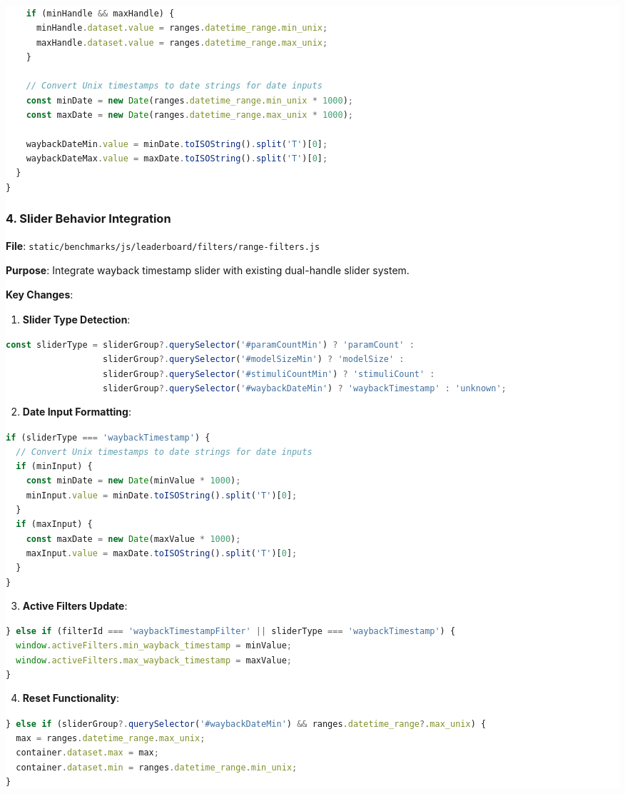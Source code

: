 ```javascript
    if (minHandle && maxHandle) {
      minHandle.dataset.value = ranges.datetime_range.min_unix;
      maxHandle.dataset.value = ranges.datetime_range.max_unix;
    }
    
    // Convert Unix timestamps to date strings for date inputs
    const minDate = new Date(ranges.datetime_range.min_unix * 1000);
    const maxDate = new Date(ranges.datetime_range.max_unix * 1000);
    
    waybackDateMin.value = minDate.toISOString().split('T')[0];
    waybackDateMax.value = maxDate.toISOString().split('T')[0];
  }
}
```

### 4. Slider Behavior Integration

**File**: `static/benchmarks/js/leaderboard/filters/range-filters.js`

**Purpose**: Integrate wayback timestamp slider with existing dual-handle slider system.

**Key Changes**:

1. **Slider Type Detection**:
```javascript
const sliderType = sliderGroup?.querySelector('#paramCountMin') ? 'paramCount' : 
                   sliderGroup?.querySelector('#modelSizeMin') ? 'modelSize' : 
                   sliderGroup?.querySelector('#stimuliCountMin') ? 'stimuliCount' :
                   sliderGroup?.querySelector('#waybackDateMin') ? 'waybackTimestamp' : 'unknown';
```

2. **Date Input Formatting**:
```javascript
if (sliderType === 'waybackTimestamp') {
  // Convert Unix timestamps to date strings for date inputs
  if (minInput) {
    const minDate = new Date(minValue * 1000);
    minInput.value = minDate.toISOString().split('T')[0];
  }
  if (maxInput) {
    const maxDate = new Date(maxValue * 1000);
    maxInput.value = maxDate.toISOString().split('T')[0];
  }
}
```

3. **Active Filters Update**:
```javascript
} else if (filterId === 'waybackTimestampFilter' || sliderType === 'waybackTimestamp') {
  window.activeFilters.min_wayback_timestamp = minValue;
  window.activeFilters.max_wayback_timestamp = maxValue;
}
```

4. **Reset Functionality**:
```javascript
} else if (sliderGroup?.querySelector('#waybackDateMin') && ranges.datetime_range?.max_unix) {
  max = ranges.datetime_range.max_unix;
  container.dataset.max = max;
  container.dataset.min = ranges.datetime_range.min_unix;
}
```
